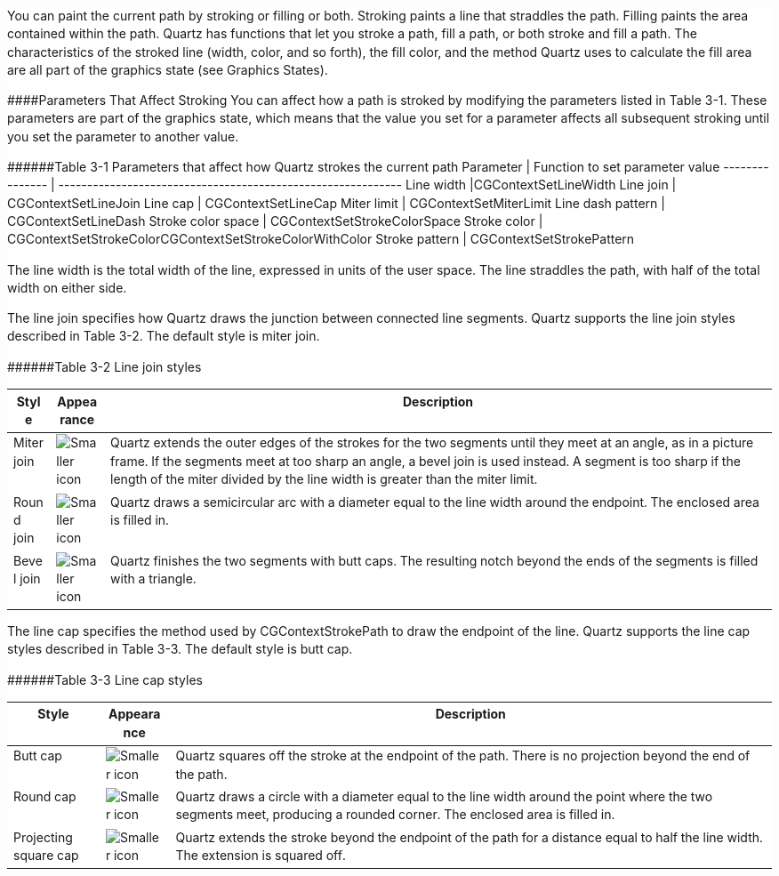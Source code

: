 You can paint the current path by stroking or filling or both. Stroking paints a line that straddles the path. Filling paints the area contained within the path. Quartz has functions that let you stroke a path, fill a path, or both stroke and fill a path. The characteristics of the stroked line (width, color, and so forth), the fill color, and the method Quartz uses to calculate the fill area are all part of the graphics state (see Graphics States).

####Parameters That Affect Stroking
You can affect how a path is stroked by modifying the parameters listed in Table 3-1. These parameters are part of the graphics state, which means that the value you set for a parameter affects all subsequent stroking until you set the parameter to another value.

######Table 3-1  Parameters that affect how Quartz strokes the current path
Parameter       | Function to set parameter value
--------------- | ------------------------------------------------------------
Line width      |CGContextSetLineWidth
Line join | CGContextSetLineJoin
Line cap | CGContextSetLineCap
Miter limit | CGContextSetMiterLimit
Line dash pattern | CGContextSetLineDash
Stroke color space | CGContextSetStrokeColorSpace
Stroke color | CGContextSetStrokeColorCGContextSetStrokeColorWithColor
Stroke pattern | CGContextSetStrokePattern

The line width is the total width of the line, expressed in units of the user space. The line straddles the path, with half of the total width on either side.

The line join specifies how Quartz draws the junction between connected line segments. Quartz supports the line join styles described in Table 3-2. The default style is miter join.

######Table 3-2  Line join styles


Style          | Appearance        | Description
-------------- | ------------------|---------------
Miter join | ![Smaller icon](https://developer.apple.com/library/content/documentation/GraphicsImaging/Conceptual/drawingwithquartz2d/Art/linejoinmiter.gif) | Quartz extends the outer edges of the strokes for the two segments until they meet at an angle, as in a picture frame. If the segments meet at too sharp an angle, a bevel join is used instead. A segment is too sharp if the length of the miter divided by the line width is greater than the miter limit.
Round join | ![Smaller icon](https://developer.apple.com/library/content/documentation/GraphicsImaging/Conceptual/drawingwithquartz2d/Art/linejoinround.gif) | Quartz draws a semicircular arc with a diameter equal to the line width around the endpoint. The enclosed area is filled in.
Bevel join | ![Smaller icon](https://developer.apple.com/library/content/documentation/GraphicsImaging/Conceptual/drawingwithquartz2d/Art/linejoinbevel.gif)  | Quartz finishes the two segments with butt caps. The resulting notch beyond the ends of the segments is filled with a triangle.

The line cap specifies the method used by CGContextStrokePath to draw the endpoint of the line. Quartz supports the line cap styles described in Table 3-3. The default style is butt cap.

######Table 3-3  Line cap styles

Style          | Appearance          | Description
-------------- |---------------------|--------------
Butt cap |![Smaller icon](https://developer.apple.com/library/content/documentation/GraphicsImaging/Conceptual/drawingwithquartz2d/Art/linecapbutt.gif) | Quartz squares off the stroke at the endpoint of the path. There is no projection beyond the end of the path.
Round cap | ![Smaller icon](https://developer.apple.com/library/content/documentation/GraphicsImaging/Conceptual/drawingwithquartz2d/Art/linecapround.gif) | Quartz draws a circle with a diameter equal to the line width around the point where the two segments meet, producing a rounded corner. The enclosed area is filled in.
Projecting square cap | ![Smaller icon](https://developer.apple.com/library/content/documentation/GraphicsImaging/Conceptual/drawingwithquartz2d/Art/linecapsquare.gif) | Quartz extends the stroke beyond the endpoint of the path for a distance equal to half the line width. The extension is squared off.
